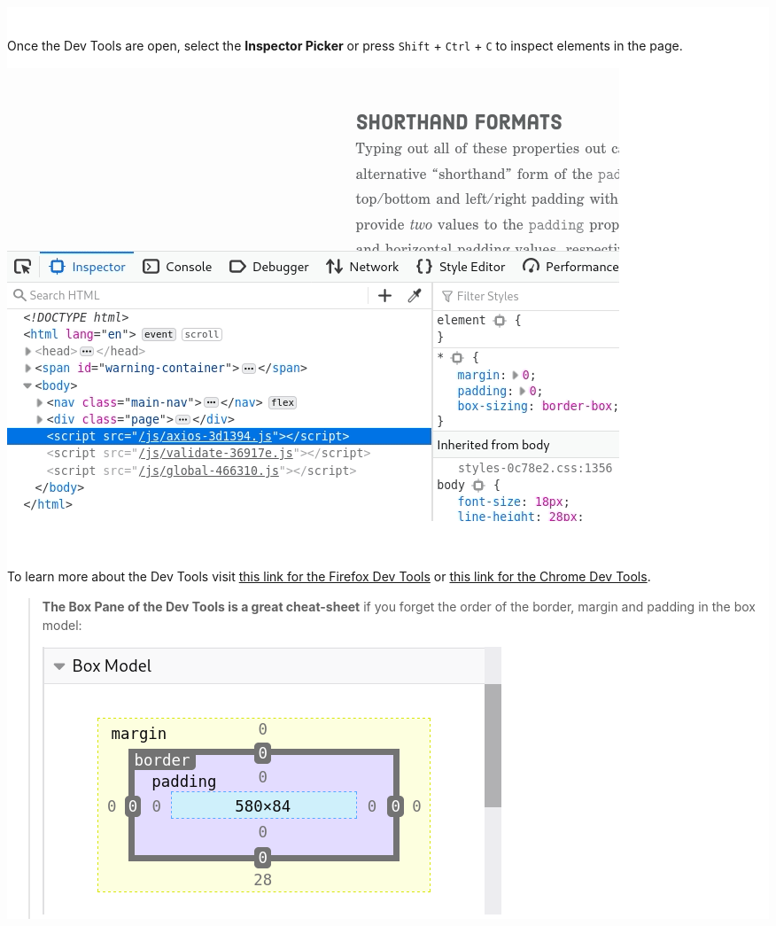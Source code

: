 <br>

Once the Dev Tools are open, select the **Inspector Picker**  or press `Shift` + `Ctrl` + `C`  to inspect elements in the page.

![Inspector picker](assets/Inspector_picker.gif)

<br>



To learn more about the Dev Tools visit  [this link for the Firefox Dev Tools](https://developer.mozilla.org/en-US/docs/Tools/Page_Inspector/UI_Tour) or [this link for the Chrome Dev Tools](https://developers.google.com/web/tools/chrome-devtools/).



> **The Box Pane of the Dev Tools is a great cheat-sheet** if you forget the order of the border, margin and padding in the box model:
>
> ![image-20200212105647384](assets/image-20200212105647384.png ':size=400')
